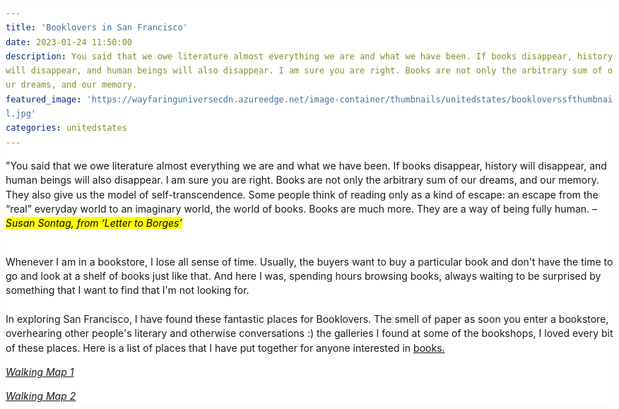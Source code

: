 ```yaml
---
title: 'Booklovers in San Francisco'
date: 2023-01-24 11:50:00
description: You said that we owe literature almost everything we are and what we have been. If books disappear, history will disappear, and human beings will also disappear. I am sure you are right. Books are not only the arbitrary sum of our dreams, and our memory.
featured_image: 'https://wayfaringuniversecdn.azureedge.net/image-container/thumbnails/unitedstates/bookloverssfthumbnail.jpg'
categories: unitedstates
---
```


"You said that we owe literature almost everything we are and what we have been. If books disappear, history will disappear, and human beings will also disappear. I am sure you are right. Books are not only the arbitrary sum of our dreams, and our memory. They also give us the model of self-transcendence. Some people think of reading only as a kind of escape: an escape from the “real” everyday world to an imaginary world, the world of books. Books are much more. They are a way of being fully human. – *<mark>Susan Sontag, from ‘Letter to Borges’</mark>*
<br><br>

Whenever I am in a bookstore, I lose all sense of time. Usually, the buyers want to buy a particular book and don't have the time to go and look at a shelf of books just like that. And here I was, spending hours browsing books, always waiting to be surprised by something that I want to find that I'm not looking for.
<br><br>
In exploring San Francisco, I have found these fantastic places for Booklovers. The smell of paper as soon you enter a bookstore, overhearing other people's literary and otherwise conversations :) the galleries I found at some of the bookshops, I loved every bit of these places. Here is a list of places that I have put together for anyone interested in [books.](www.theoutdoorobserver.com/blog/bookmarks-2022)<br>

*[Walking Map 1](https://www.google.com/maps/dir/Alexander+Book+Company/Chronicle+Books/The+American+Bookbinders+Museum/Alley+Cat+Bookstore+and+Gallery/Adobe+Books+%26+Arts+Cooperative/Bernal+Heights+Branch+Library/Bird+%26+Beckett+Books+%26+Records/Omnivore+Books+on+Food/Dog+Eared+Books/Borderlands+Books/@37.7615546,-122.4471517,13z/data=!3m2!4b1!5s0x80858733fa6c26cf:0xf4ebb4ac67ac707b!4m62!4m61!1m5!1m1!1s0x8085806297d807e3:0x26454d22d06f1ecd!2m2!1d-122.4007051!2d37.7885569!1m5!1m1!1s0x808580780cfd8d13:0x13afc9da824c75fa!2m2!1d-122.3913333!2d37.7807337!1m5!1m1!1s0x808f7e2578f12beb:0xfb19e8fa3b1e2ad0!2m2!1d-122.4028964!2d37.7814133!1m5!1m1!1s0x808f7e462a856dc1:0x275bd28fdb897ae!2m2!1d-122.4126995!2d37.7526949!1m5!1m1!1s0x808f7e47b03c4637:0xdd67aeb13cd08150!2m2!1d-122.4148084!2d37.752571!1m5!1m1!1s0x808f7e590d2de80b:0x448ba4b6f1fea859!2m2!1d-122.4161416!2d37.7389175!1m5!1m1!1s0x808f7e637e7ffdf3:0x558cf0923294772c!2m2!1d-122.432955!2d37.734413!1m5!1m1!1s0x808f7e6a4db001d5:0x8bcac71616378c6f!2m2!1d-122.4267641!2d37.7476327!1m5!1m1!1s0x808f7e3dca9b0647:0x7df4a6f7e85f7451!2m2!1d-122.4214923!2d37.7583647!1m5!1m1!1s0x808f7e3dadbffae5:0xd46e5346d770e880!2m2!1d-122.4215413!2d37.759045!3e2)*

*[Walking Map 2](https://www.google.com/maps/dir/Booksmith/Green+Apple+Books/Books+Inc.,+Van+Ness+Avenue,+San+Francisco,+CA/San+Francisco+Public+Library,+Larkin+Street,+San+Francisco,+CA/Friends+of+the+San+Francisco+Public+Library,+Grove+Street,+San+Francisco,+CA/Argonaut+Book+Shop/City+Lights+Booksellers+%26+Publishers,+Columbus+Avenue,+San+Francisco,+CA/@37.7835165,-122.4532005,14z/data=!3m2!4b1!5s0x808580bd94f35099:0xcc3f4306f2be4efb!4m44!4m43!1m5!1m1!1s0x8085875300a04525:0xcd1d3f424a72cb60!2m2!1d-122.4512649!2d37.7693712!1m5!1m1!1s0x8085873c1371f135:0x8ef7e3840fd1638f!2m2!1d-122.4647243!2d37.7831411!1m5!1m1!1s0x80858061009fbe67:0xa3e271b90e773497!2m2!1d-122.4209713!2d37.7816222!1m5!1m1!1s0x8085809b9c296b77:0xebdea9b084af4b86!2m2!1d-122.4157961!2d37.7790819!1m5!1m1!1s0x8085809b75a3490b:0x3ebe0af075561e8d!2m2!1d-122.4156692!2d37.7788976!1m5!1m1!1s0x8085809204ff79fd:0x712473ae3ae19cd7!2m2!1d-122.4132814!2d37.7887508!1m5!1m1!1s0x808580f47ce86ef5:0xa2f0156e1760483e!2m2!1d-122.4066213!2d37.7976271!3e2)*
